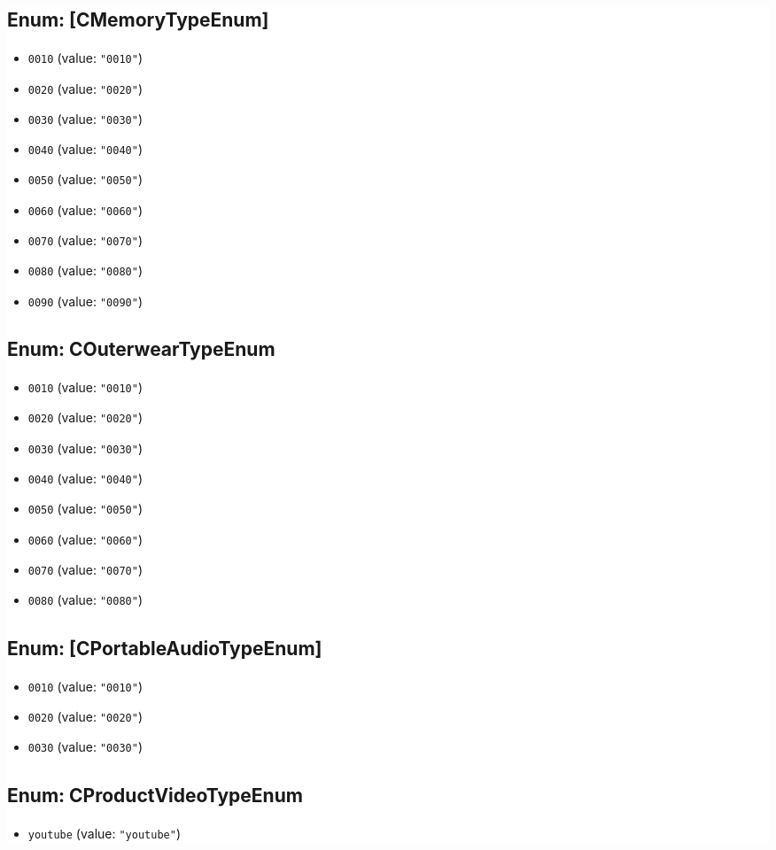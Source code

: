 ## Enum: [CMemoryTypeEnum]


* `0010` (value: `"0010"`)

* `0020` (value: `"0020"`)

* `0030` (value: `"0030"`)

* `0040` (value: `"0040"`)

* `0050` (value: `"0050"`)

* `0060` (value: `"0060"`)

* `0070` (value: `"0070"`)

* `0080` (value: `"0080"`)

* `0090` (value: `"0090"`)





## Enum: COuterwearTypeEnum


* `0010` (value: `"0010"`)

* `0020` (value: `"0020"`)

* `0030` (value: `"0030"`)

* `0040` (value: `"0040"`)

* `0050` (value: `"0050"`)

* `0060` (value: `"0060"`)

* `0070` (value: `"0070"`)

* `0080` (value: `"0080"`)





## Enum: [CPortableAudioTypeEnum]


* `0010` (value: `"0010"`)

* `0020` (value: `"0020"`)

* `0030` (value: `"0030"`)





## Enum: CProductVideoTypeEnum


* `youtube` (value: `"youtube"`)
